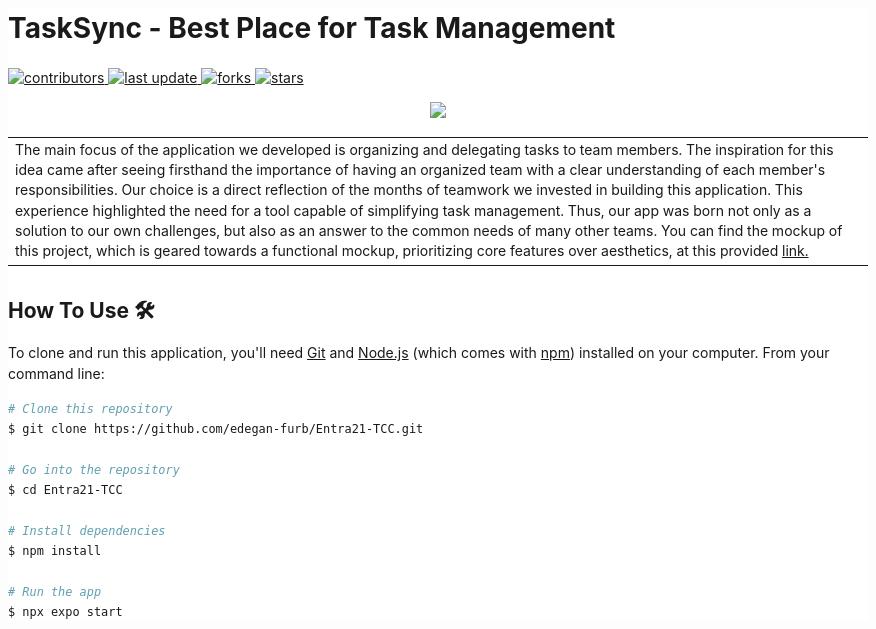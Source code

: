 # TaskSync - Best Place for Task Management
  <p>
  <a href="https://github.com/edegan-furb/Entra21-TCC/graphs/contributors">
    <img src="https://img.shields.io/github/contributors/edegan-furb/Entra21-TCC" alt="contributors" />
  </a>
  <a href="">
    <img src="https://img.shields.io/github/last-commit/edegan-furb/Entra21-TCC" alt="last update" />
  </a>
  <a href="https://github.com/edegan-furb/Entra21-TCC/network/members">
    <img src="https://img.shields.io/github/forks/edegan-furb/Entra21-TCC" alt="forks" />
  </a>
  <a href="https://github.com/edegan-furb/Entra21-TCC/stargazers">
    <img src="https://img.shields.io/github/stars/edegan-furb/Entra21-TCC" alt="stars" />
  </a>
</p>
<p align="center">
    <img src="https://github.com/edegan-furb/Entra21-TCC/blob/main/assets/images/Apresenta%C3%A7%C3%A3o%20TaskSync%20(1).png" width="1000"/>
</p >
<table>
<tr>
<td>
  <a>
    The main focus of the application we developed is organizing and delegating tasks to team members. The inspiration for this idea came after seeing firsthand the importance of having an organized team with a clear understanding of each member's responsibilities. Our choice is a direct reflection of the months of teamwork we invested in building this application. This experience highlighted the need for a tool capable of simplifying task management. Thus, our app was born not only as a solution to our own challenges, but also as an answer to the common needs of many other teams. You can find the mockup of this project, which is geared towards a functional mockup, prioritizing core features over aesthetics, at this provided  <a href="https://github.com/edegan-furb/Entra21-Mockup"> link. </a>
  </a>
</td>
</tr>
</table>

## How To Use 🛠️

To clone and run this application, you'll need [Git](https://git-scm.com) and [Node.js](https://nodejs.org/en/download/) (which comes with [npm](http://npmjs.com)) installed on your computer. From your command line:

```bash
# Clone this repository
$ git clone https://github.com/edegan-furb/Entra21-TCC.git

# Go into the repository
$ cd Entra21-TCC

# Install dependencies
$ npm install

# Run the app
$ npx expo start 
```
